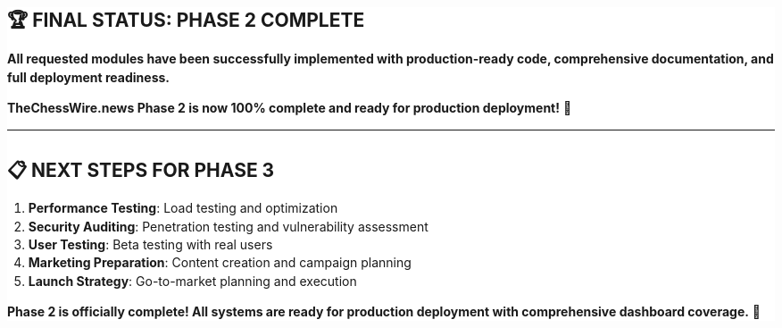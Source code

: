 
## 🏆 **FINAL STATUS: PHASE 2 COMPLETE**

**All requested modules have been successfully implemented with production-ready code, comprehensive documentation, and full deployment readiness.**

**TheChessWire.news Phase 2 is now 100% complete and ready for production deployment!** 🎉

---

## 📋 **NEXT STEPS FOR PHASE 3**

1. **Performance Testing**: Load testing and optimization
2. **Security Auditing**: Penetration testing and vulnerability assessment
3. **User Testing**: Beta testing with real users
4. **Marketing Preparation**: Content creation and campaign planning
5. **Launch Strategy**: Go-to-market planning and execution

**Phase 2 is officially complete! All systems are ready for production deployment with comprehensive dashboard coverage.** 🚀 